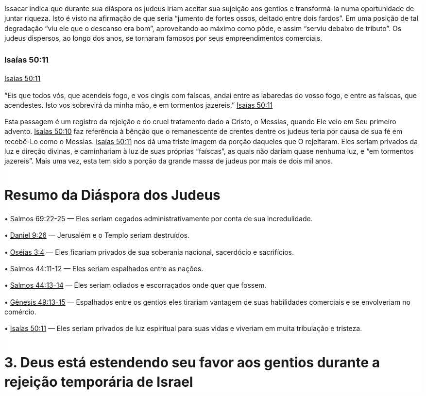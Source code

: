 Issacar indica que durante sua diáspora os judeus iriam aceitar sua
sujeição aos gentios e transformá-la numa oportunidade de juntar
riqueza. Isto é visto na afirmação de que seria “jumento de fortes
ossos, deitado entre dois fardos”. Em uma posição de tal degradação “viu
ele que o descanso era bom”, aproveitando ao máximo como pôde, e assim
“serviu debaixo de tributo”. Os judeus dispersos, ao longo dos anos, se
tornaram famosos por seus empreendimentos comerciais.

### Isaías 50:11 

[Isaías 50:11](http://bibliaonline.com.br/acf/is/50/11)

“Eis que todos vós, que acendeis fogo, e vos cingis com faíscas, andai
entre as labaredas do vosso fogo, e entre as faíscas, que acendestes.
Isto vos sobrevirá da minha mão, e em tormentos jazereis.” [Isaías
50:11](http://bibliaonline.com.br/acf/is/50/11)

Esta passagem é um registro da rejeição e do cruel tratamento dado a
Cristo, o Messias, quando Ele veio em Seu primeiro advento. [Isaías
50:10](http://bibliaonline.com.br/acf/is/50/10) faz referência à bênção
que o remanescente de crentes dentre os judeus teria por causa de sua fé
em recebê-Lo como o Messias. [Isaías
50:11](http://bibliaonline.com.br/acf/is/50/11) nos dá uma triste imagem
da porção daqueles que O rejeitaram. Eles seriam privados da luz e
direção divinas, e caminhariam à luz de suas próprias “faíscas”, as
quais não dariam quase nenhuma luz, e “em tormentos jazereis”. Mais uma
vez, esta tem sido a porção da grande massa de judeus por mais de dois
mil anos.

Resumo da Diáspora dos Judeus
=============================

• [Salmos 69:22-25](http://bibliaonline.com.br/acf/sl/69/22-25) — Eles
seriam cegados administrativamente por conta de sua incredulidade.

• [Daniel 9:26](http://bibliaonline.com.br/acf/dn/9/26) — Jerusalém e o
Templo seriam destruídos.

• [Oséias 3:4](http://bibliaonline.com.br/acf/os/3/4) — Eles ficariam
privados de sua soberania nacional, sacerdócio e sacrifícios.

• [Salmos 44:11-12](http://bibliaonline.com.br/acf/sl/44/11-12) — Eles
seriam espalhados entre as nações.

• [Salmos 44:13-14](http://bibliaonline.com.br/acf/sl/44/13-14) — Eles
seriam odiados e escorraçados onde quer que fossem.

• [Gênesis 49:13-15](http://bibliaonline.com.br/acf/gn/49/13-15) — Espalhados
entre os gentios eles tirariam vantagem de suas habilidades comerciais e
se envolveriam no comércio.

• [Isaías 50:11](http://bibliaonline.com.br/acf/is/50/11) — Eles seriam
privados de luz espiritual para suas vidas e viveriam em muita
tribulação e tristeza.

3\. Deus está estendendo seu favor aos gentios durante a rejeição temporária de Israel
=====================================================================================
